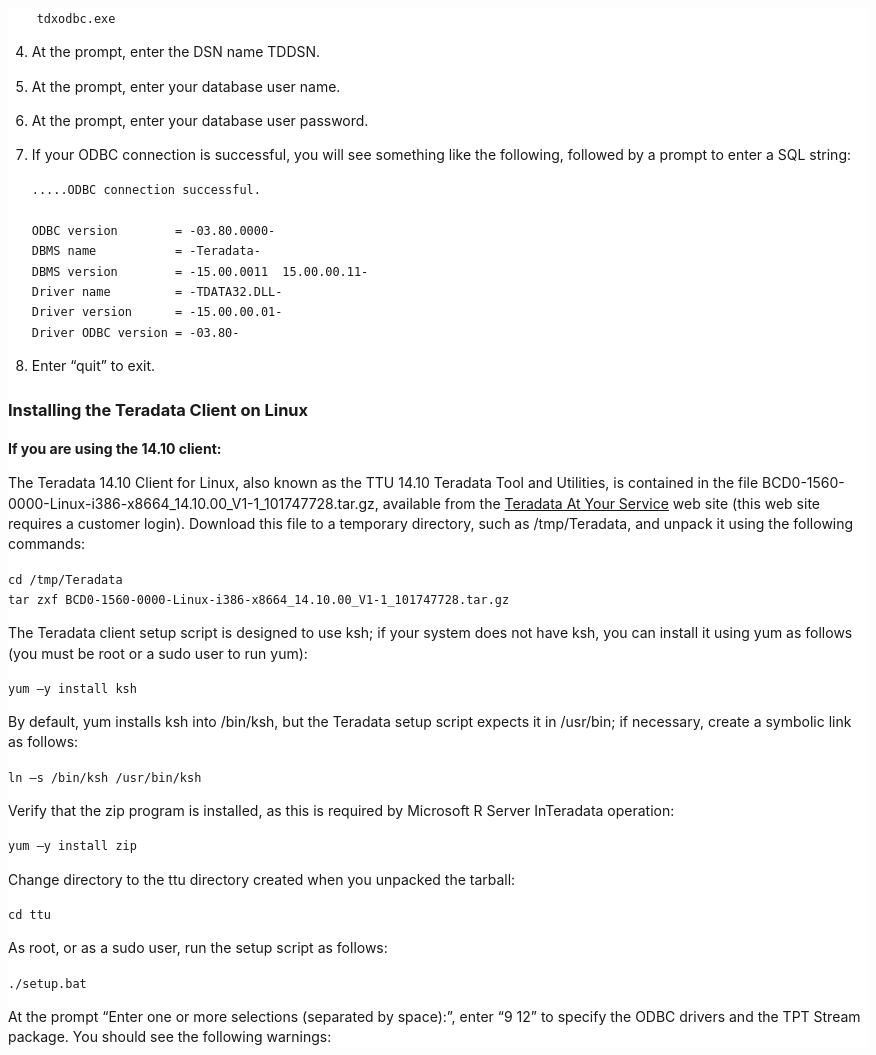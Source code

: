     	tdxodbc.exe

4.	At the prompt, enter the DSN name TDDSN.

5.	At the prompt, enter your database user name.

6.	At the prompt, enter your database user password.

7.	If your ODBC connection is successful, you will see something like the following, followed by a prompt to enter a SQL string:

		.....ODBC connection successful.

		ODBC version        = -03.80.0000-
	    DBMS name           = -Teradata-
	    DBMS version        = -15.00.0011  15.00.00.11-
	    Driver name         = -TDATA32.DLL-
	    Driver version      = -15.00.00.01-
	    Driver ODBC version = -03.80-

8.	Enter “quit” to exit.

### Installing the Teradata Client on Linux

**If you are using the 14.10 client:**

The Teradata 14.10 Client for Linux, also known as the TTU 14.10 Teradata Tool and Utilities, is contained in the file BCD0-1560-0000-Linux-i386-x8664_14.10.00_V1-1_101747728.tar.gz, available from the [Teradata At Your Service](https://tays.teradata.com/) web site (this web site requires a customer login). Download this file to a temporary directory, such as /tmp/Teradata, and unpack it using the following commands:

	cd /tmp/Teradata
	tar zxf BCD0-1560-0000-Linux-i386-x8664_14.10.00_V1-1_101747728.tar.gz

The Teradata client setup script is designed to use ksh; if your system does not have ksh, you can install it using yum as follows (you must be root or a sudo user to run yum):

	yum –y install ksh

By default, yum installs ksh into /bin/ksh, but the Teradata setup script expects it in /usr/bin; if necessary, create a symbolic link as follows:

	ln –s /bin/ksh /usr/bin/ksh

Verify that the zip program is installed, as this is required by Microsoft R Server InTeradata operation:

	yum –y install zip

Change directory to the ttu directory created when you unpacked the tarball:

	cd ttu

As root, or as a sudo user, run the setup script as follows:

	./setup.bat

At the prompt “Enter one or more selections (separated by space):”, enter “9 12” to specify the ODBC drivers and the TPT Stream package. You should see the following warnings:
